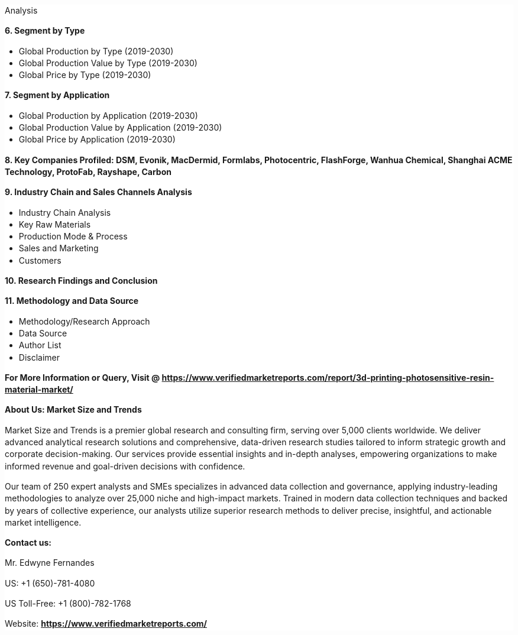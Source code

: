 Analysis&nbsp;</li></ul><p><strong>6. Segment by Type</strong></p><ul><li>Global Production by Type (2019-2030)</li><li>Global Production Value by Type (2019-2030)</li><li>Global Price by Type (2019-2030)</li></ul><p><strong>7. Segment by Application</strong></p><ul><li>Global Production by Application (2019-2030)</li><li>Global Production Value by Application (2019-2030)</li><li>Global Price by Application (2019-2030)</li></ul><p><strong>8. Key Companies Profiled: DSM, Evonik, MacDermid, Formlabs, Photocentric, FlashForge, Wanhua Chemical, Shanghai ACME Technology, ProtoFab, Rayshape, Carbon</strong></p><p><strong>9. Industry Chain and Sales Channels Analysis</strong></p><ul><li>Industry Chain Analysis</li><li>Key Raw Materials</li><li>Production Mode &amp; Process</li><li>Sales and Marketing</li><li>Customers</li></ul><p><strong>10. Research Findings and Conclusion</strong></p><p><strong>11. Methodology and Data Source</strong></p><ul><li>Methodology/Research Approach</li><li>Data Source</li><li>Author List</li><li>Disclaimer</li></ul></p><p><strong>For More Information or Query, Visit @ <a href="https://www.verifiedmarketreports.com/report/3d-printing-photosensitive-resin-material-market/">https://www.verifiedmarketreports.com/report/3d-printing-photosensitive-resin-material-market/</a></strong></p><p><strong>About Us: Market Size and Trends</strong></p><p>Market Size and Trends is a premier global research and consulting firm, serving over 5,000 clients worldwide. We deliver advanced analytical research solutions and comprehensive, data-driven research studies tailored to inform strategic growth and corporate decision-making. Our services provide essential insights and in-depth analyses, empowering organizations to make informed revenue and goal-driven decisions with confidence.</p><p>Our team of 250 expert analysts and SMEs specializes in advanced data collection and governance, applying industry-leading methodologies to analyze over 25,000 niche and high-impact markets. Trained in modern data collection techniques and backed by years of collective experience, our analysts utilize superior research methods to deliver precise, insightful, and actionable market intelligence.</p><p><strong>Contact us:</strong></p><p>Mr. Edwyne Fernandes</p><p>US: +1 (650)-781-4080</p><p>US Toll-Free: +1 (800)-782-1768</p><p>Website: <strong><a href="https://www.verifiedmarketreports.com/">https://www.verifiedmarketreports.com/</a></strong></p>
